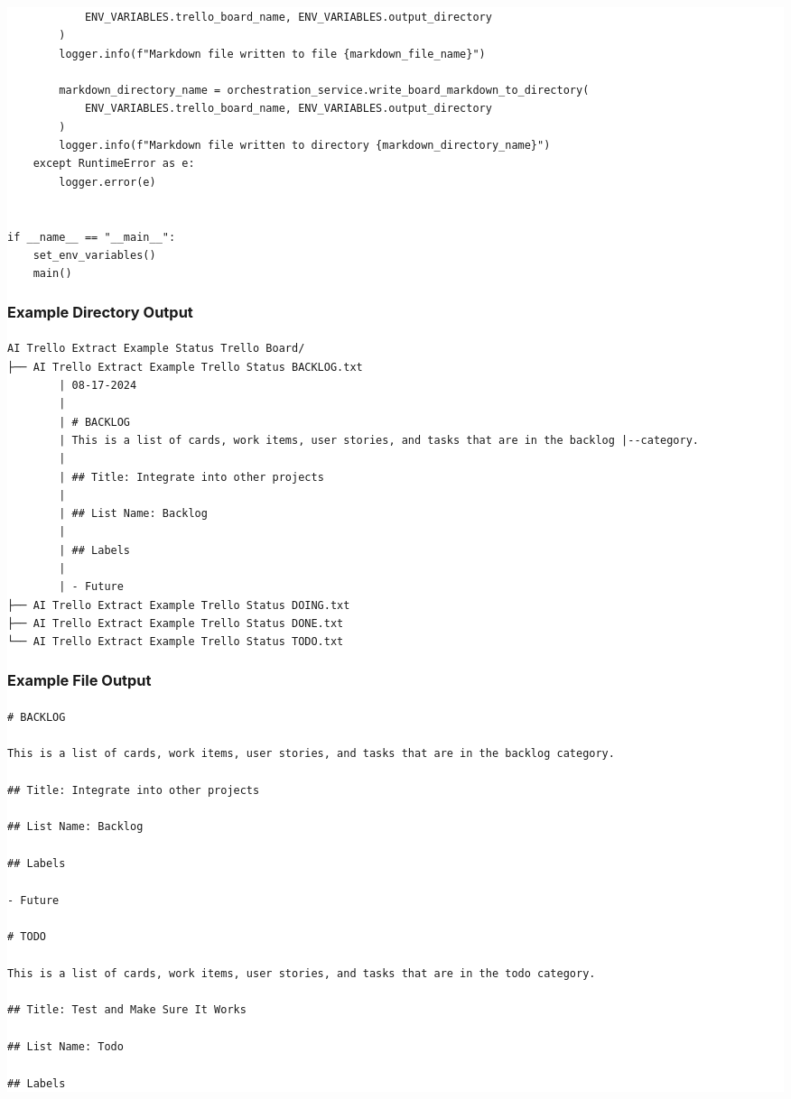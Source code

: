 ```
            ENV_VARIABLES.trello_board_name, ENV_VARIABLES.output_directory
        )
        logger.info(f"Markdown file written to file {markdown_file_name}")

        markdown_directory_name = orchestration_service.write_board_markdown_to_directory(
            ENV_VARIABLES.trello_board_name, ENV_VARIABLES.output_directory
        )
        logger.info(f"Markdown file written to directory {markdown_directory_name}")
    except RuntimeError as e:
        logger.error(e)


if __name__ == "__main__":
    set_env_variables()
    main()
```

### Example Directory Output

```
AI Trello Extract Example Status Trello Board/
├── AI Trello Extract Example Trello Status BACKLOG.txt
        | 08-17-2024
        |
        | # BACKLOG
        | This is a list of cards, work items, user stories, and tasks that are in the backlog |--category.
        |
        | ## Title: Integrate into other projects
        |
        | ## List Name: Backlog
        |
        | ## Labels
        |
        | - Future
├── AI Trello Extract Example Trello Status DOING.txt
├── AI Trello Extract Example Trello Status DONE.txt
└── AI Trello Extract Example Trello Status TODO.txt
```

### Example File Output

```
# BACKLOG

This is a list of cards, work items, user stories, and tasks that are in the backlog category.

## Title: Integrate into other projects

## List Name: Backlog

## Labels

- Future

# TODO

This is a list of cards, work items, user stories, and tasks that are in the todo category.

## Title: Test and Make Sure It Works

## List Name: Todo

## Labels
```